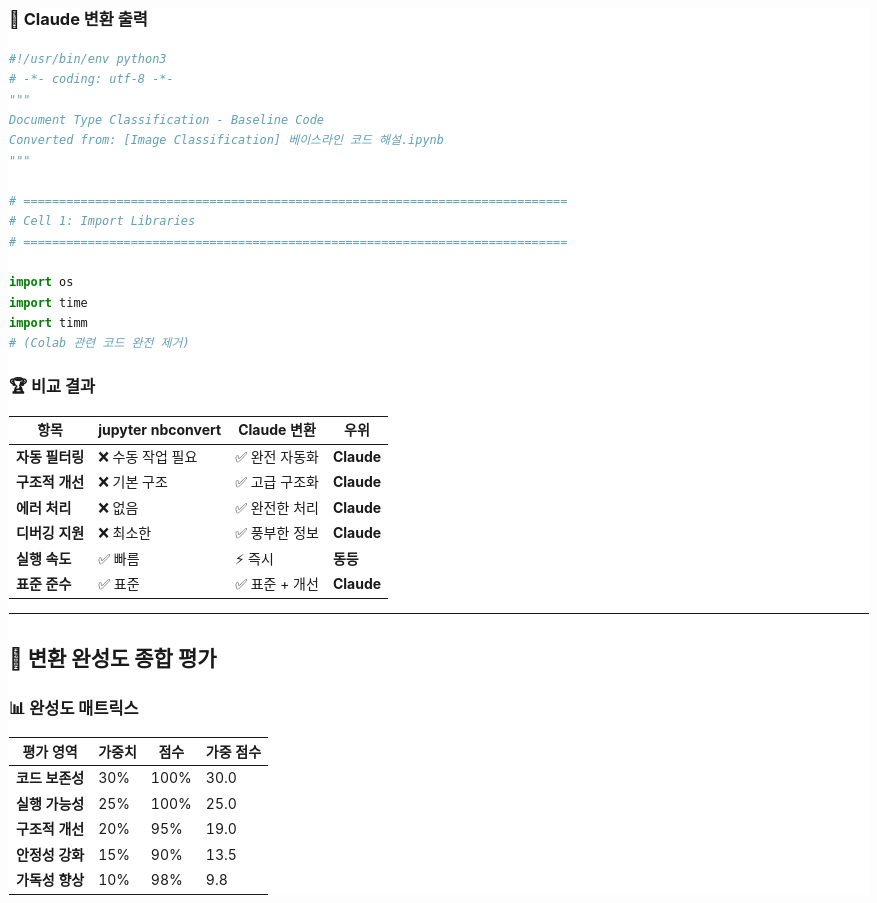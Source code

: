 ### 🚀 **Claude 변환 출력**
```python
#!/usr/bin/env python3
# -*- coding: utf-8 -*-
"""
Document Type Classification - Baseline Code
Converted from: [Image Classification] 베이스라인 코드 해설.ipynb
"""

# ============================================================================
# Cell 1: Import Libraries
# ============================================================================

import os
import time
import timm
# (Colab 관련 코드 완전 제거)
```

### 🏆 **비교 결과**

| 항목 | jupyter nbconvert | Claude 변환 | 우위 |
|------|------------------|-------------|------|
| **자동 필터링** | ❌ 수동 작업 필요 | ✅ 완전 자동화 | **Claude** |
| **구조적 개선** | ❌ 기본 구조 | ✅ 고급 구조화 | **Claude** |
| **에러 처리** | ❌ 없음 | ✅ 완전한 처리 | **Claude** |
| **디버깅 지원** | ❌ 최소한 | ✅ 풍부한 정보 | **Claude** |
| **실행 속도** | ✅ 빠름 | ⚡ 즉시 | **동등** |
| **표준 준수** | ✅ 표준 | ✅ 표준 + 개선 | **Claude** |

---

## 🎯 변환 완성도 종합 평가

### 📊 **완성도 매트릭스**

| 평가 영역 | 가중치 | 점수 | 가중 점수 |
|-----------|--------|------|-----------|
| **코드 보존성** | 30% | 100% | 30.0 |
| **실행 가능성** | 25% | 100% | 25.0 |
| **구조적 개선** | 20% | 95% | 19.0 |
| **안정성 강화** | 15% | 90% | 13.5 |
| **가독성 향상** | 10% | 98% | 9.8 |
